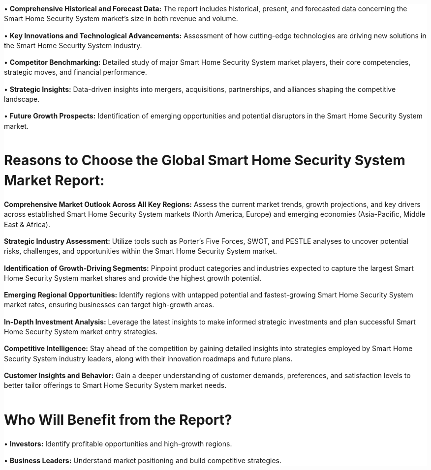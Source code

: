 • <strong>Comprehensive Historical and Forecast Data:</strong> The report includes historical, present, and forecasted data concerning the Smart Home Security System market’s size in both revenue and volume.

• <strong>Key Innovations and Technological Advancements:</strong> Assessment of how cutting-edge technologies are driving new solutions in the Smart Home Security System industry.

• <strong>Competitor Benchmarking:</strong> Detailed study of major Smart Home Security System market players, their core competencies, strategic moves, and financial performance.

• <strong>Strategic Insights:</strong> Data-driven insights into mergers, acquisitions, partnerships, and alliances shaping the competitive landscape.

• <strong>Future Growth Prospects:</strong> Identification of emerging opportunities and potential disruptors in the Smart Home Security System market.

# <strong>Reasons to Choose the Global Smart Home Security System Market Report:</strong>

<strong>Comprehensive Market Outlook Across All Key Regions:</strong>
Assess the current market trends, growth projections, and key drivers across established Smart Home Security System markets (North America, Europe) and emerging economies (Asia-Pacific, Middle East & Africa).

<strong>Strategic Industry Assessment:</strong>
Utilize tools such as Porter’s Five Forces, SWOT, and PESTLE analyses to uncover potential risks, challenges, and opportunities within the Smart Home Security System market.

<strong>Identification of Growth-Driving Segments:</strong>
Pinpoint product categories and industries expected to capture the largest Smart Home Security System market shares and provide the highest growth potential.

<strong>Emerging Regional Opportunities:</strong>
Identify regions with untapped potential and fastest-growing Smart Home Security System market rates, ensuring businesses can target high-growth areas.

<strong>In-Depth Investment Analysis:</strong>
Leverage the latest insights to make informed strategic investments and plan successful Smart Home Security System market entry strategies.

<strong>Competitive Intelligence:</strong>
Stay ahead of the competition by gaining detailed insights into strategies employed by Smart Home Security System industry leaders, along with their innovation roadmaps and future plans.

<strong>Customer Insights and Behavior:</strong>
Gain a deeper understanding of customer demands, preferences, and satisfaction levels to better tailor offerings to Smart Home Security System market needs.

# <strong>Who Will Benefit from the Report?</strong>

• <strong>Investors:</strong> Identify profitable opportunities and high-growth regions.

• <strong>Business Leaders:</strong> Understand market positioning and build competitive strategies.

